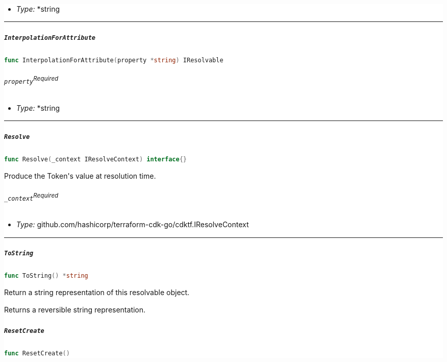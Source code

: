 - *Type:* *string

---

##### `InterpolationForAttribute` <a name="InterpolationForAttribute" id="@cdktf/provider-azuread.directoryRoleAssignment.DirectoryRoleAssignmentTimeoutsOutputReference.interpolationForAttribute"></a>

```go
func InterpolationForAttribute(property *string) IResolvable
```

###### `property`<sup>Required</sup> <a name="property" id="@cdktf/provider-azuread.directoryRoleAssignment.DirectoryRoleAssignmentTimeoutsOutputReference.interpolationForAttribute.parameter.property"></a>

- *Type:* *string

---

##### `Resolve` <a name="Resolve" id="@cdktf/provider-azuread.directoryRoleAssignment.DirectoryRoleAssignmentTimeoutsOutputReference.resolve"></a>

```go
func Resolve(_context IResolveContext) interface{}
```

Produce the Token's value at resolution time.

###### `_context`<sup>Required</sup> <a name="_context" id="@cdktf/provider-azuread.directoryRoleAssignment.DirectoryRoleAssignmentTimeoutsOutputReference.resolve.parameter._context"></a>

- *Type:* github.com/hashicorp/terraform-cdk-go/cdktf.IResolveContext

---

##### `ToString` <a name="ToString" id="@cdktf/provider-azuread.directoryRoleAssignment.DirectoryRoleAssignmentTimeoutsOutputReference.toString"></a>

```go
func ToString() *string
```

Return a string representation of this resolvable object.

Returns a reversible string representation.

##### `ResetCreate` <a name="ResetCreate" id="@cdktf/provider-azuread.directoryRoleAssignment.DirectoryRoleAssignmentTimeoutsOutputReference.resetCreate"></a>

```go
func ResetCreate()
```
